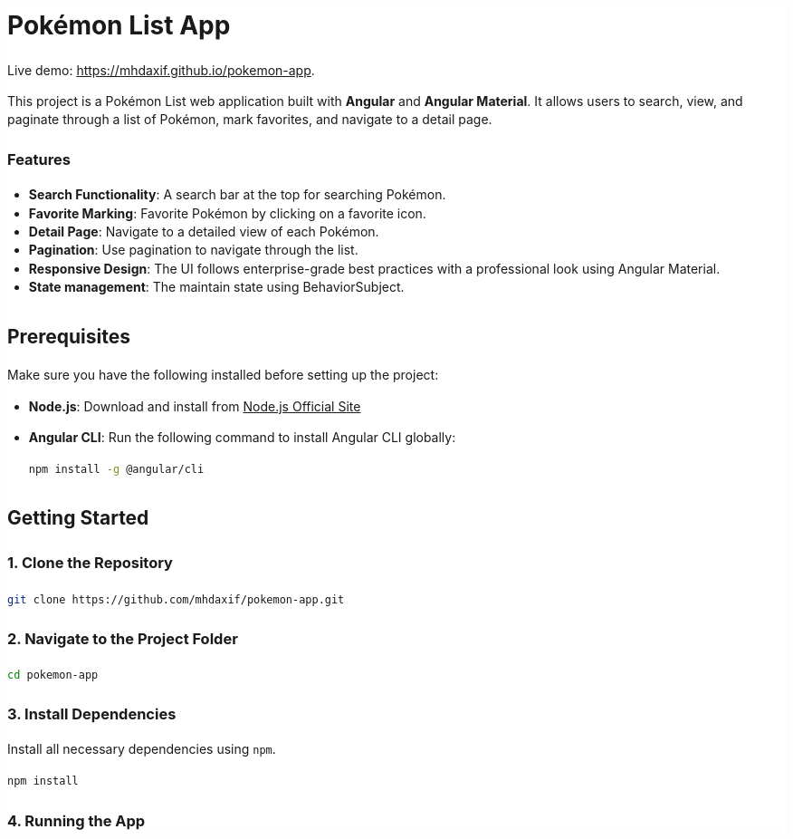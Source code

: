# Pokémon List App

Live demo: <https://mhdaxif.github.io/pokemon-app>.

This project is a Pokémon List web application built with **Angular** and **Angular Material**. It allows users to search, view, and paginate through a list of Pokémon, mark favorites, and navigate to a detail page.

### Features

- **Search Functionality**: A search bar at the top for searching Pokémon.
- **Favorite Marking**: Favorite Pokémon by clicking on a favorite icon.
- **Detail Page**: Navigate to a detailed view of each Pokémon.
- **Pagination**: Use pagination to navigate through the list.
- **Responsive Design**: The UI follows enterprise-grade best practices with a professional look using Angular Material.
- **State management**: The maintain state using BehaviorSubject.

## Prerequisites

Make sure you have the following installed before setting up the project:

- **Node.js**: Download and install from [Node.js Official Site](https://nodejs.org/)
- **Angular CLI**: Run the following command to install Angular CLI globally:

  ```bash
  npm install -g @angular/cli
  ```

## Getting Started

### 1. Clone the Repository  

```bash
git clone https://github.com/mhdaxif/pokemon-app.git
```

### 2. Navigate to the Project Folder

```bash
cd pokemon-app
```

### 3. Install Dependencies

Install all necessary dependencies using `npm`.

```bash
npm install
```

### 4. Running the App
